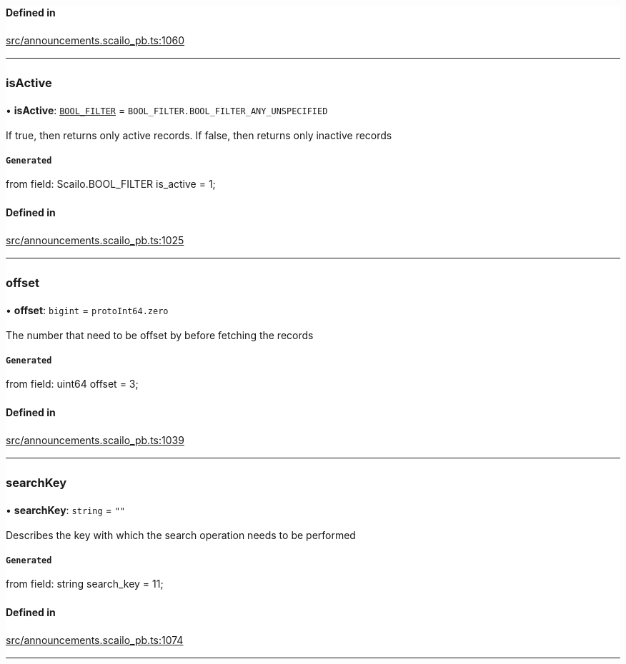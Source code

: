 #### Defined in

[src/announcements.scailo_pb.ts:1060](https://github.com/scailo/ts-sdk/blob/c10a36b57201dfa5903d4b53efa1e62aa6208936/src/announcements.scailo_pb.ts#L1060)

___

### isActive

• **isActive**: [`BOOL_FILTER`](../enums/BOOL_FILTER.md) = `BOOL_FILTER.BOOL_FILTER_ANY_UNSPECIFIED`

If true, then returns only active records. If false, then returns only inactive records

**`Generated`**

from field: Scailo.BOOL_FILTER is_active = 1;

#### Defined in

[src/announcements.scailo_pb.ts:1025](https://github.com/scailo/ts-sdk/blob/c10a36b57201dfa5903d4b53efa1e62aa6208936/src/announcements.scailo_pb.ts#L1025)

___

### offset

• **offset**: `bigint` = `protoInt64.zero`

The number that need to be offset by before fetching the records

**`Generated`**

from field: uint64 offset = 3;

#### Defined in

[src/announcements.scailo_pb.ts:1039](https://github.com/scailo/ts-sdk/blob/c10a36b57201dfa5903d4b53efa1e62aa6208936/src/announcements.scailo_pb.ts#L1039)

___

### searchKey

• **searchKey**: `string` = `""`

Describes the key with which the search operation needs to be performed

**`Generated`**

from field: string search_key = 11;

#### Defined in

[src/announcements.scailo_pb.ts:1074](https://github.com/scailo/ts-sdk/blob/c10a36b57201dfa5903d4b53efa1e62aa6208936/src/announcements.scailo_pb.ts#L1074)

___
